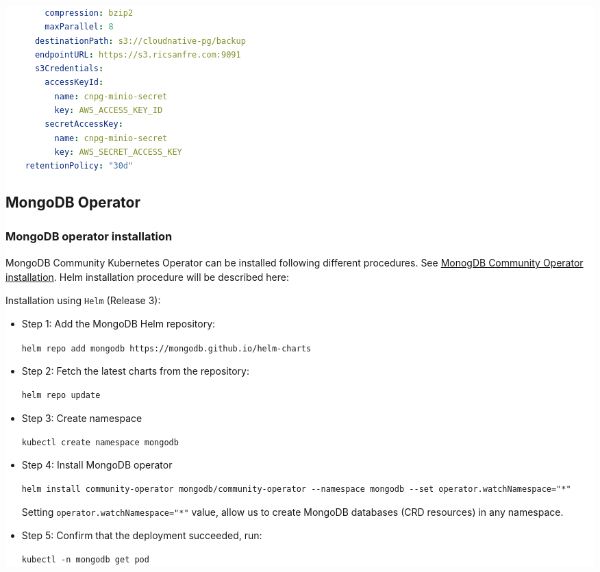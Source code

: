   ```yaml
          compression: bzip2
          maxParallel: 8
        destinationPath: s3://cloudnative-pg/backup
        endpointURL: https://s3.ricsanfre.com:9091
        s3Credentials:
          accessKeyId:
            name: cnpg-minio-secret
            key: AWS_ACCESS_KEY_ID
          secretAccessKey:
            name: cnpg-minio-secret
            key: AWS_SECRET_ACCESS_KEY
      retentionPolicy: "30d"
  ```

## MongoDB Operator

### MongoDB operator installation

MongoDB Community Kubernetes Operator can be installed following different procedures. See [MonogDB Community Operator installation](https://github.com/mongodb/mongodb-kubernetes-operator/blob/master/docs/install-upgrade.md#install-the-operator). Helm installation procedure will be described here:

Installation using `Helm` (Release 3):

- Step 1: Add the MongoDB Helm repository:

  ```shell
  helm repo add mongodb https://mongodb.github.io/helm-charts
  ```

- Step 2: Fetch the latest charts from the repository:

  ```shell
  helm repo update
  ```

- Step 3: Create namespace

  ```shell
  kubectl create namespace mongodb
  ```

- Step 4: Install MongoDB operator

  ```shell
  helm install community-operator mongodb/community-operator --namespace mongodb --set operator.watchNamespace="*"
  ```

  Setting `operator.watchNamespace="*"` value, allow us to create MongoDB databases (CRD resources) in any namespace.

- Step 5: Confirm that the deployment succeeded, run:

  ```shell
  kubectl -n mongodb get pod
  ```
